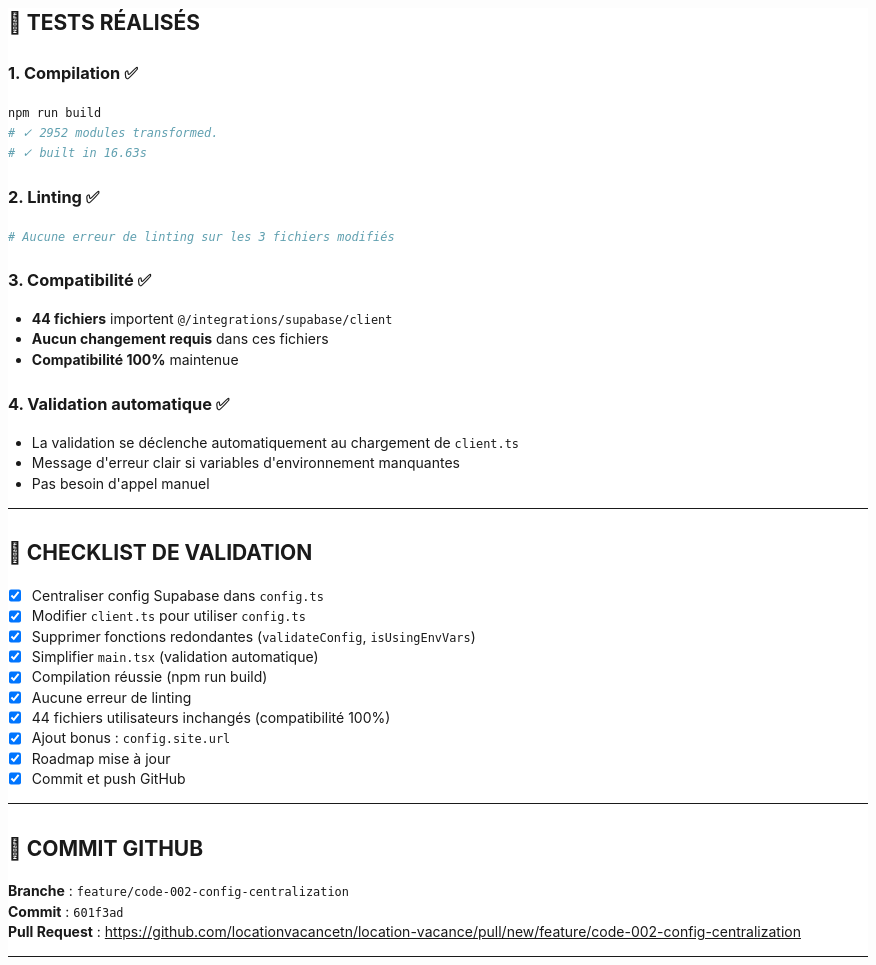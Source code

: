 
## 🧪 TESTS RÉALISÉS

### **1. Compilation** ✅
```bash
npm run build
# ✓ 2952 modules transformed.
# ✓ built in 16.63s
```

### **2. Linting** ✅
```bash
# Aucune erreur de linting sur les 3 fichiers modifiés
```

### **3. Compatibilité** ✅
- **44 fichiers** importent `@/integrations/supabase/client`
- **Aucun changement requis** dans ces fichiers
- **Compatibilité 100%** maintenue

### **4. Validation automatique** ✅
- La validation se déclenche automatiquement au chargement de `client.ts`
- Message d'erreur clair si variables d'environnement manquantes
- Pas besoin d'appel manuel

---

## 📝 CHECKLIST DE VALIDATION

- [x] Centraliser config Supabase dans `config.ts`
- [x] Modifier `client.ts` pour utiliser `config.ts`
- [x] Supprimer fonctions redondantes (`validateConfig`, `isUsingEnvVars`)
- [x] Simplifier `main.tsx` (validation automatique)
- [x] Compilation réussie (npm run build)
- [x] Aucune erreur de linting
- [x] 44 fichiers utilisateurs inchangés (compatibilité 100%)
- [x] Ajout bonus : `config.site.url`
- [x] Roadmap mise à jour
- [x] Commit et push GitHub

---

## 🚀 COMMIT GITHUB

**Branche** : `feature/code-002-config-centralization`  
**Commit** : `601f3ad`  
**Pull Request** : https://github.com/locationvacancetn/location-vacance/pull/new/feature/code-002-config-centralization

---
